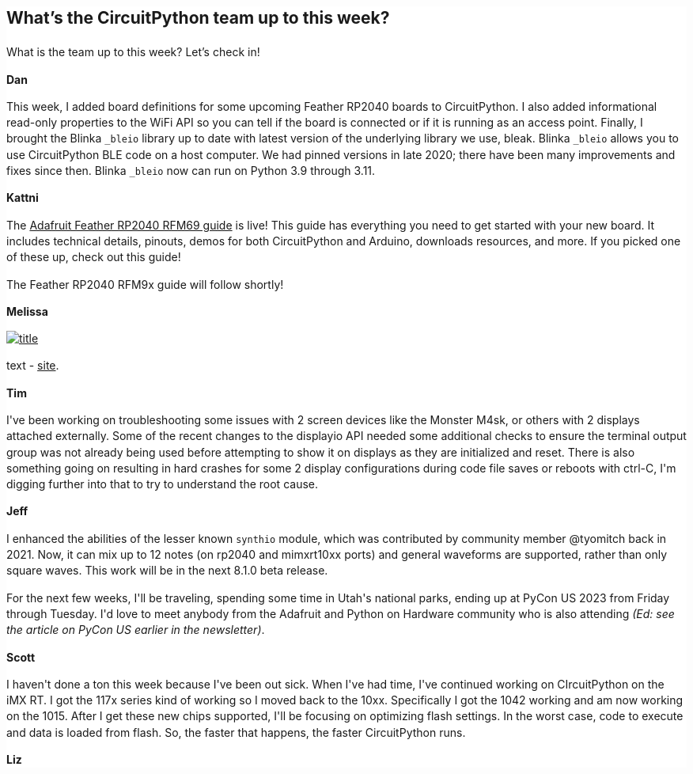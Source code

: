 ## What’s the CircuitPython team up to this week?

What is the team up to this week? Let’s check in!

**Dan**

This week, I added board definitions for some upcoming Feather RP2040 boards to CircuitPython. I also added informational read-only properties to the WiFi API so you can tell if the board is connected or if it is running as an access point. Finally, I brought the Blinka  `_bleio` library up to date with latest version of the underlying library we use, bleak. Blinka `_bleio` allows you to use CircuitPython BLE code on a host computer. We had pinned versions in late 2020; there have been many improvements and fixes since then. Blinka `_bleio` now can run on Python 3.9 through 3.11.

**Kattni**

The [Adafruit Feather RP2040 RFM69 guide](https://learn.adafruit.com/feather-rp2040-rfm69) is live! This guide has everything you need to get started with your new board. It includes technical details, pinouts, demos for both CircuitPython and Arduino, downloads resources, and more. If you picked one of these up, check out this guide!

The Feather RP2040 RFM9x guide will follow shortly!

**Melissa**

[![title](../assets/20230411/20230411melissa.jpg)](https://www.circuitpython.org/)

text - [site](url).

**Tim**

I've been working on troubleshooting some issues with 2 screen devices like the Monster M4sk, or others with 2 displays attached externally. Some of the recent changes to the displayio API needed some additional checks to ensure the terminal output group was not already being used before attempting to show it on displays as they are initialized and reset. There is also something going on resulting in hard crashes for some 2 display configurations during code  file saves or reboots with ctrl-C, I'm digging further into that to try to understand the root cause.

**Jeff**

I enhanced the abilities of the lesser known `synthio` module, which was contributed by community member @tyomitch back in 2021. Now, it can mix up to 12 notes (on rp2040 and mimxrt10xx ports) and general waveforms are supported, rather than only square waves. This work will be in the next 8.1.0 beta release.

For the next few weeks, I'll be traveling, spending some time in Utah's national parks, ending up at PyCon US 2023 from Friday through Tuesday. I'd love to meet anybody from the Adafruit and Python on Hardware community who is also attending *(Ed: see the article on PyCon US earlier in the newsletter)*.

**Scott**

I haven't done a ton this week because I've been out sick. When I've had time, I've continued working on CIrcuitPython on the iMX RT. I got the 117x series kind of working so I moved back to the 10xx. Specifically I got the 1042 working and am now working on the 1015. After I get these new chips supported, I'll be focusing on optimizing flash settings. In the worst case, code to execute and data is loaded from flash. So, the faster that happens, the faster CircuitPython runs.

**Liz**
